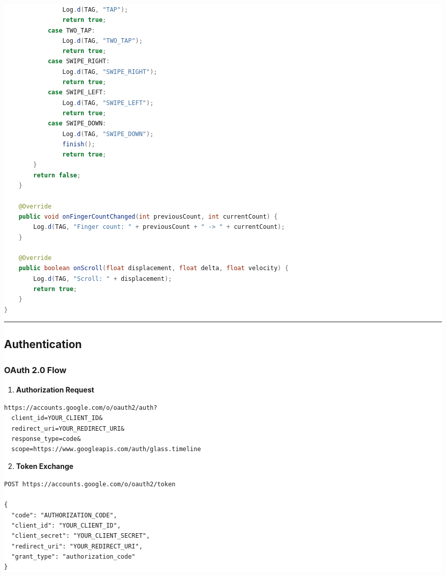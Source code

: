 ```java
                Log.d(TAG, "TAP");
                return true;
            case TWO_TAP:
                Log.d(TAG, "TWO_TAP");
                return true;
            case SWIPE_RIGHT:
                Log.d(TAG, "SWIPE_RIGHT");
                return true;
            case SWIPE_LEFT:
                Log.d(TAG, "SWIPE_LEFT");
                return true;
            case SWIPE_DOWN:
                Log.d(TAG, "SWIPE_DOWN");
                finish();
                return true;
        }
        return false;
    }
    
    @Override
    public void onFingerCountChanged(int previousCount, int currentCount) {
        Log.d(TAG, "Finger count: " + previousCount + " -> " + currentCount);
    }
    
    @Override
    public boolean onScroll(float displacement, float delta, float velocity) {
        Log.d(TAG, "Scroll: " + displacement);
        return true;
    }
}
```

---

## Authentication

### OAuth 2.0 Flow

1. **Authorization Request**
```
https://accounts.google.com/o/oauth2/auth?
  client_id=YOUR_CLIENT_ID&
  redirect_uri=YOUR_REDIRECT_URI&
  response_type=code&
  scope=https://www.googleapis.com/auth/glass.timeline
```

2. **Token Exchange**
```
POST https://accounts.google.com/o/oauth2/token

{
  "code": "AUTHORIZATION_CODE",
  "client_id": "YOUR_CLIENT_ID",
  "client_secret": "YOUR_CLIENT_SECRET",
  "redirect_uri": "YOUR_REDIRECT_URI",
  "grant_type": "authorization_code"
}
```
